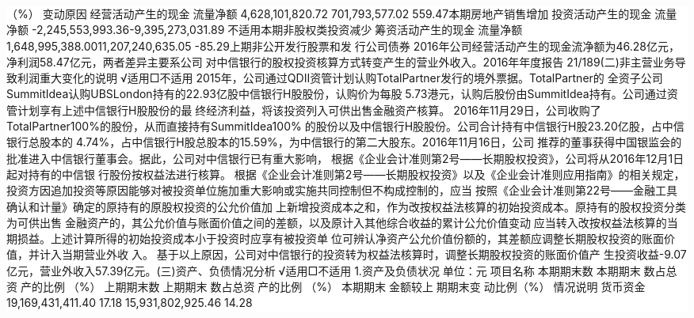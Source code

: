 （%）
变动原因
经营活动产生的现金
流量净额
4,628,101,820.72
701,793,577.02
559.47本期房地产销售增加
投资活动产生的现金
流量净额
-2,245,553,993.36-9,395,273,031.89
不适用本期非股权类投资减少
筹资活动产生的现金
流量净额
1,648,995,388.0011,207,240,635.05
-85.29上期非公开发行股票和发
行公司债券
2016年公司经营活动产生的现金流净额为46.28亿元，净利润58.47亿元，两者差异主要系公司
对中信银行的股权投资核算方式转变产生的营业外收入。2016年年度报告
21/189(二)非主营业务导致利润重大变化的说明
√适用□不适用
2015年，公司通过QDII资管计划认购TotalPartner发行的境外票据。TotalPartner的
全资子公司SummitIdea认购UBSLondon持有的22.93亿股中信银行H股股份，认购价为每股
5.73港元，认购后股份由SummitIdea持有。公司通过资管计划享有上述中信银行H股股份的最
终经济利益，将该投资列入可供出售金融资产核算。
2016年11月29日，公司收购了TotalPartner100%的股份，从而直接持有SummitIdea100%
的股份以及中信银行H股股份。公司合计持有中信银行H股23.20亿股，占中信银行总股本的
4.74%，占中信银行H股总股本的15.59%，为中信银行的第二大股东。2016年11月16日，公司
推荐的董事获得中国银监会的批准进入中信银行董事会。据此，公司对中信银行已有重大影响，
根据《企业会计准则第2号——长期股权投资》，公司将从2016年12月1日起对持有的中信银
行股份按权益法进行核算。
根据《企业会计准则第2号——长期股权投资》以及《企业会计准则应用指南》的相关规定，
投资方因追加投资等原因能够对被投资单位施加重大影响或实施共同控制但不构成控制的，应当
按照《企业会计准则第22号——金融工具确认和计量》确定的原持有的原股权投资的公允价值加
上新增投资成本之和，作为改按权益法核算的初始投资成本。原持有的股权投资分类为可供出售
金融资产的，其公允价值与账面价值之间的差额，以及原计入其他综合收益的累计公允价值变动
应当转入改按权益法核算的当期损益。上述计算所得的初始投资成本小于投资时应享有被投资单
位可辨认净资产公允价值份额的，其差额应调整长期股权投资的账面价值，并计入当期营业外收
入。
基于以上原因，公司对中信银行的投资转为权益法核算时，调整长期股权投资的账面价值产
生投资收益-9.07亿元，营业外收入57.39亿元。(三)资产、负债情况分析
√适用□不适用
1.资产及负债状况
单位：元
项目名称
本期期末数
本期期末
数占总资
产的比例
（%）
上期期末数
上期期末
数占总资
产的比例
（%）
本期期末
金额较上
期期末变
动比例（%）
情况说明
货币资金
19,169,431,411.40
17.18
15,931,802,925.46
14.28